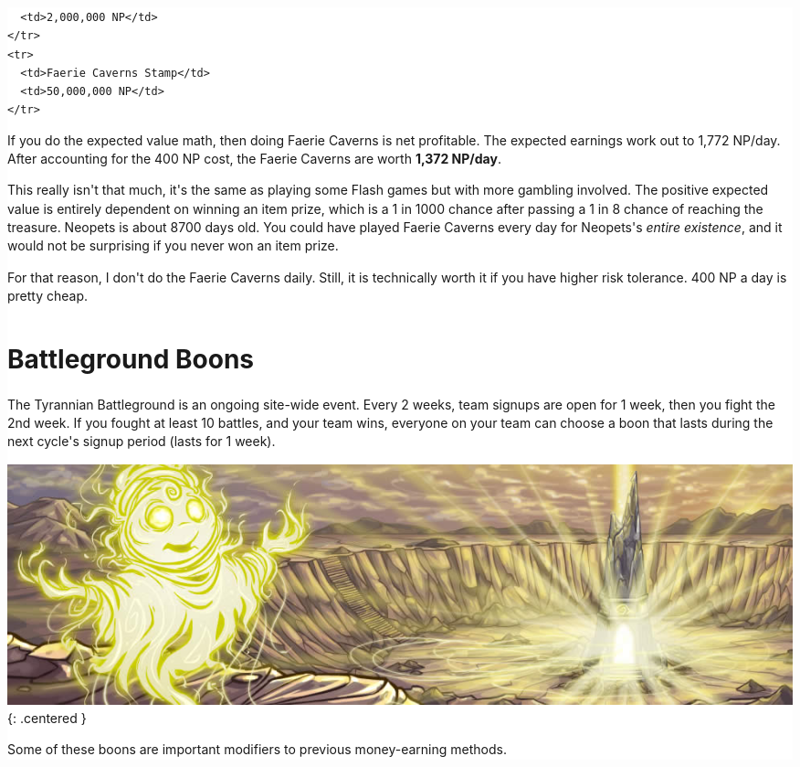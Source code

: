       <td>2,000,000 NP</td>
    </tr>
    <tr>
      <td>Faerie Caverns Stamp</td>
      <td>50,000,000 NP</td>
    </tr>
  </tbody>
</table>

If you do the expected value math, then doing Faerie Caverns is net profitable. The expected earnings work
out to 1,772 NP/day. After accounting for the 400 NP cost, the Faerie Caverns are worth **1,372 NP/day**.

This really isn't that much, it's the same as playing some Flash games but with more gambling involved.
The positive expected value is entirely dependent on winning an item prize, which is a 1 in 1000 chance
after passing a 1 in 8 chance of reaching the treasure. Neopets is about 8700 days old.
You could have played Faerie Caverns every day for Neopets's *entire existence*, and it would not be surprising
if you never won an item prize.

For that reason, I don't do the Faerie Caverns daily.
Still, it is technically worth it if you have higher risk tolerance. 400 NP a day is pretty cheap.

# Battleground Boons

The Tyrannian Battleground is an ongoing site-wide event. Every 2 weeks, team signups are open for 1 week,
then you fight the 2nd week.
If you fought at least 10 battles, and your team wins, everyone on your team can choose a boon that lasts
during the next cycle's signup period (lasts for 1 week).

![Tyrannian Battleground](/public/np-guide/battleground.jpg)
{: .centered }

Some of these boons are important modifiers to previous money-earning methods.
